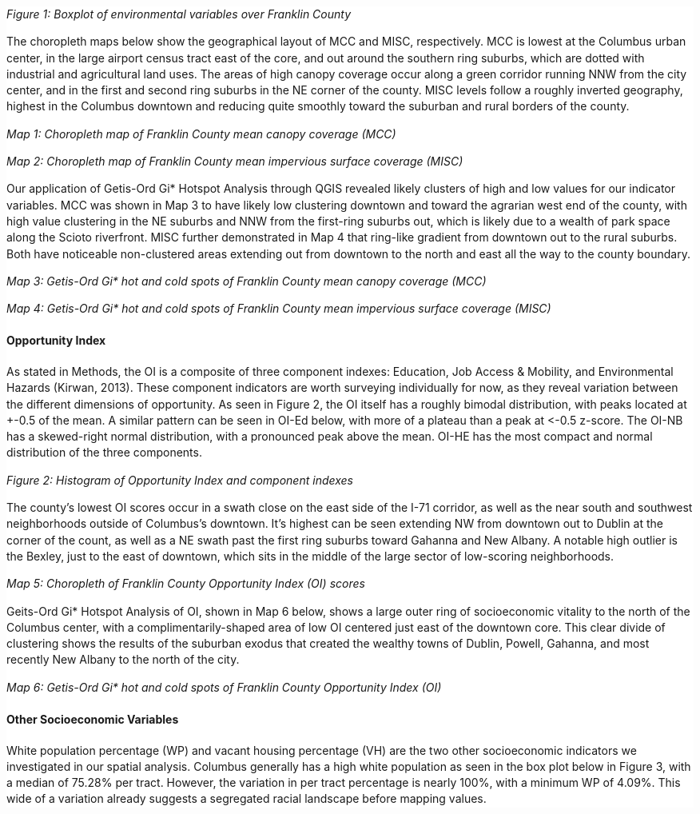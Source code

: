 _Figure 1: Boxplot of environmental variables over Franklin County_

The choropleth maps below show the geographical layout of MCC and MISC, respectively. MCC is lowest at the Columbus urban center, in the large airport census tract east of the core, and out around the southern ring suburbs, which are dotted with industrial and agricultural land uses. The areas of high canopy coverage occur along a green corridor running NNW from the city center, and in the first and second ring suburbs in the NE corner of the county. MISC levels follow a roughly inverted geography, highest in the Columbus downtown and reducing quite smoothly toward the suburban and rural borders of the county.


_Map 1: Choropleth map of Franklin County mean canopy coverage (MCC)_


_Map 2: Choropleth map of Franklin County mean impervious surface coverage (MISC)_

Our application of Getis-Ord Gi* Hotspot Analysis through QGIS revealed likely clusters of high and low values for our indicator variables. MCC was shown in Map 3 to have likely low clustering downtown and toward the agrarian west end of the county, with high value clustering in the NE suburbs and NNW from the first-ring suburbs out, which is likely due to a wealth of park space along the Scioto riverfront. MISC further demonstrated in Map 4 that ring-like gradient from downtown out to the rural suburbs. Both have noticeable non-clustered areas extending out from downtown to the north and east all the way to the county boundary.

_Map 3: Getis-Ord Gi* hot and cold spots of Franklin County mean canopy coverage (MCC)_

_Map 4: Getis-Ord Gi* hot and cold spots of Franklin County mean impervious surface coverage (MISC)_
#### Opportunity Index
As stated in Methods, the OI is a composite of three component indexes: Education, Job Access & Mobility, and Environmental Hazards (Kirwan, 2013). These component indicators are worth surveying individually for now, as they reveal variation between the different dimensions of opportunity. As seen in Figure 2, the OI itself has a roughly bimodal distribution, with peaks located at +-0.5 of the mean. A similar pattern can be seen in OI-Ed below, with more of a plateau than a peak at &lt;-0.5 z-score. The OI-NB has a skewed-right normal distribution, with a pronounced peak above the mean. OI-HE has the most compact and normal distribution of the three components.

_Figure 2: Histogram of Opportunity Index and component indexes_

The county’s lowest OI scores occur in a swath close on the east side of the I-71 corridor, as well as the near south and southwest neighborhoods outside of Columbus’s downtown. It’s highest can be seen extending NW from downtown out to Dublin at the corner of the count, as well as a NE swath past the first ring suburbs toward Gahanna and New Albany. A notable high outlier is the Bexley, just to the east of downtown, which sits in the middle of the large sector of low-scoring neighborhoods.

_Map 5: Choropleth of Franklin County Opportunity Index (OI) scores_

Geits-Ord Gi* Hotspot Analysis of OI, shown in Map 6 below, shows a large outer ring of socioeconomic vitality to the north of the Columbus center, with a complimentarily-shaped area of low OI centered just east of the downtown core. This clear divide of clustering shows the results of the suburban exodus that created the wealthy towns of Dublin, Powell, Gahanna, and most recently New Albany to the north of the city.


_Map 6: Getis-Ord Gi* hot and cold spots of Franklin County Opportunity Index (OI)_
#### Other Socioeconomic Variables
White population percentage (WP) and vacant housing percentage (VH) are the two other socioeconomic indicators we investigated in our spatial analysis. Columbus generally has a high white population as seen in the box plot below in Figure 3, with a median of 75.28% per tract. However, the variation in per tract percentage is nearly 100%, with a minimum WP of 4.09%. This wide of a variation already suggests a segregated racial landscape before mapping values.
